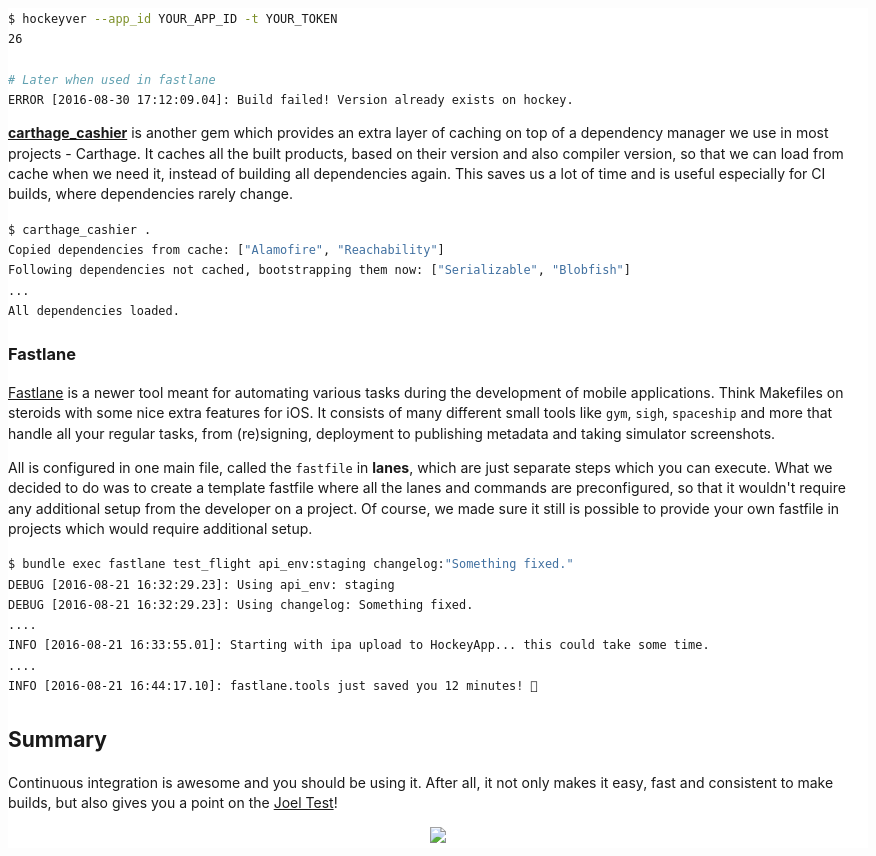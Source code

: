 ```bash
$ hockeyver --app_id YOUR_APP_ID -t YOUR_TOKEN
26

# Later when used in fastlane
ERROR [2016-08-30 17:12:09.04]: Build failed! Version already exists on hockey.
```

**[carthage_cashier](https://github.com/nodes-ios/carthage_cashier)**  is another gem which provides an extra layer of caching on top of a  dependency manager we use in most projects - Carthage. It caches all the built products, based on their version and also compiler version, so that we can load from cache when we need it, instead of building all dependencies again. This saves us a lot of time and is useful especially for CI builds, where dependencies rarely change.

```bash
$ carthage_cashier .
Copied dependencies from cache: ["Alamofire", "Reachability"]
Following dependencies not cached, bootstrapping them now: ["Serializable", "Blobfish"]
...
All dependencies loaded.
```

### Fastlane

[Fastlane](https://fastlane.tools/) is a newer tool meant for automating various tasks during the development of mobile applications. Think Makefiles on steroids with some nice extra features for iOS. It consists of many different small tools like `gym`, `sigh`, `spaceship` and more that handle all your regular tasks, from (re)signing, deployment to publishing metadata and taking simulator screenshots.

All is configured in one main file, called the `fastfile` in **lanes**, which are just separate steps which you can execute. What we decided to do was to create a template fastfile where all the lanes and commands are preconfigured, so that it wouldn't require any additional setup from the developer on a project. Of course, we made sure it still is possible to provide your own fastfile in projects which would require additional setup.

```bash
$ bundle exec fastlane test_flight api_env:staging changelog:"Something fixed."
DEBUG [2016-08-21 16:32:29.23]: Using api_env: staging
DEBUG [2016-08-21 16:32:29.23]: Using changelog: Something fixed.
....
INFO [2016-08-21 16:33:55.01]: Starting with ipa upload to HockeyApp... this could take some time.
....
INFO [2016-08-21 16:44:17.10]: fastlane.tools just saved you 12 minutes! 🎉
```

## Summary

Continuous integration is awesome and you should be using it. After all, it not only makes it easy, fast and consistent to make builds, but also gives you a point on the [Joel Test](http://www.joelonsoftware.com/articles/fog0000000043.html)!

<p align="center"><img src="https://d32wt9uxwfssua.cloudfront.net/tech-blog/uploads/caveman.jpg"/></p>
